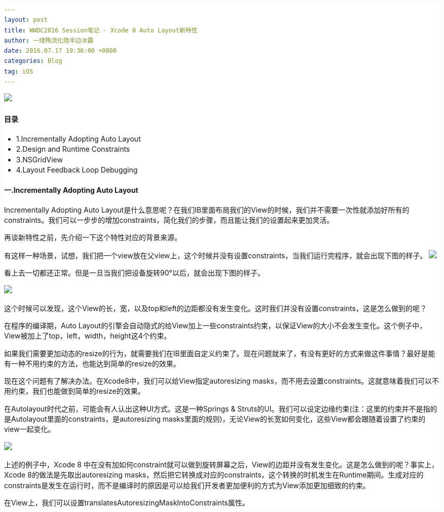 ```yaml
---
layout: post
title: WWDC2016 Session笔记 - Xcode 8 Auto Layout新特性
author: 一缕殇流化隐半边冰霜
date: 2016.07.17 19:36:00 +0800
categories: Blog
tag: iOS
---
```


![](http://upload-images.jianshu.io/upload_images/1194012-520084e0dda3ed1e.png?imageMogr2/auto-orient/strip%7CimageView2/2/w/1240)


#### 目录
- 1.Incrementally Adopting Auto Layout
- 2.Design and Runtime Constraints
- 3.NSGridView
- 4.Layout Feedback Loop Debugging


#### 一.Incrementally Adopting Auto Layout
Incrementally Adopting Auto Layout是什么意思呢？在我们IB里面布局我们的View的时候，我们并不需要一次性就添加好所有的constraints。我们可以一步步的增加constraints，简化我们的步骤，而且能让我们的设置起来更加灵活。 

再谈新特性之前，先介绍一下这个特性对应的背景来源。  

有这样一种场景，试想，我们把一个view放在父view上，这个时候并没有设置constraints，当我们运行完程序，就会出现下图的样子。
![](http://upload-images.jianshu.io/upload_images/1194012-637527eb1a0ca498.png?imageMogr2/auto-orient/strip%7CimageView2/2/w/1240)

看上去一切都还正常。但是一旦当我们把设备旋转90°以后，就会出现下图的样子。

![](http://upload-images.jianshu.io/upload_images/1194012-d716316a84356bf1.png?imageMogr2/auto-orient/strip%7CimageView2/2/w/1240)

这个时候可以发现，这个View的长，宽，以及top和left的边距都没有发生变化。这时我们并没有设置constraints，这是怎么做到的呢？

在程序的编译期，Auto Layout的引擎会自动隐式的给View加上一些constraints约束，以保证View的大小不会发生变化。这个例子中，View被加上了top，left，width，height这4个约束。

如果我们需要更加动态的resize的行为，就需要我们在IB里面自定义约束了。现在问题就来了，有没有更好的方式来做这件事情？最好是能有一种不用约束的方法，也能达到简单的resize的效果。

现在这个问题有了解决办法。在Xcode8中，我们可以给View指定autoresizing masks，而不用去设置constraints。这就意味着我们可以不用约束，我们也能做到简单的resize的效果。

在Autolayout时代之前，可能会有人认出这种UI方式。这是一种Springs & Struts的UI。我们可以设定边缘约束(注：这里的约束并不是指的是Autolayout里面的constraints，是autoresizing masks里面的规则)，无论View的长宽如何变化，这些View都会跟随着设置了约束的view一起变化。


![](http://upload-images.jianshu.io/upload_images/1194012-d66036d42faa95e9.png?imageMogr2/auto-orient/strip%7CimageView2/2/w/1240)


上述的例子中，Xcode 8 中在没有加如何constraint就可以做到旋转屏幕之后，View的边距并没有发生变化。这是怎么做到的呢？事实上，Xcode 8的做法是先取出autoresizing masks，然后把它转换成对应的constraints，这个转换的时机发生在Runtime期间。生成对应的constraints是发生在运行时，而不是编译时的原因是可以给我们开发者更加便利的方式为View添加更加细致的约束。

在View上，我们可以设置translatesAutoresizingMaskIntoConstraints属性。  
  